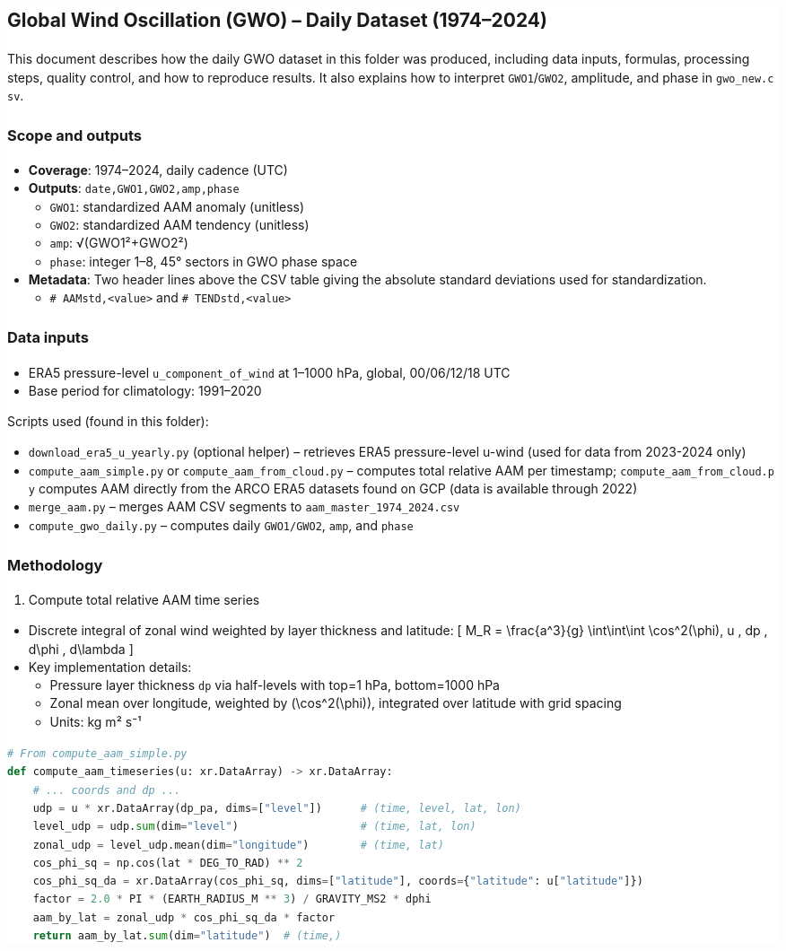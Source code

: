 ## Global Wind Oscillation (GWO) – Daily Dataset (1974–2024)

This document describes how the daily GWO dataset in this folder was produced, including data inputs, formulas, processing steps, quality control, and how to reproduce results. It also explains how to interpret `GWO1`/`GWO2`, amplitude, and phase in `gwo_new.csv`.

### Scope and outputs
- **Coverage**: 1974–2024, daily cadence (UTC)
- **Outputs**: `date,GWO1,GWO2,amp,phase`
  - `GWO1`: standardized AAM anomaly (unitless)
  - `GWO2`: standardized AAM tendency (unitless)
  - `amp`: √(GWO1²+GWO2²)
  - `phase`: integer 1–8, 45° sectors in GWO phase space
- **Metadata**: Two header lines above the CSV table giving the absolute standard deviations used for standardization.
  - `# AAMstd,<value>` and `# TENDstd,<value>`

### Data inputs
- ERA5 pressure-level `u_component_of_wind` at 1–1000 hPa, global, 00/06/12/18 UTC
- Base period for climatology: 1991–2020

Scripts used (found in this folder):
- `download_era5_u_yearly.py` (optional helper) – retrieves ERA5 pressure-level u-wind (used for data from 2023-2024 only)
- `compute_aam_simple.py` or `compute_aam_from_cloud.py` – computes total relative AAM per timestamp; `compute_aam_from_cloud.py` computes AAM directly from the ARCO ERA5 datasets found on GCP (data is available through 2022)
- `merge_aam.py` – merges AAM CSV segments to `aam_master_1974_2024.csv`
- `compute_gwo_daily.py` – computes daily `GWO1/GWO2`, `amp`, and `phase`

### Methodology

1) Compute total relative AAM time series
- Discrete integral of zonal wind weighted by layer thickness and latitude:
  \[ M_R = \frac{a^3}{g} \int\int\int \cos^2(\phi)\, u \, dp \, d\phi \, d\lambda \]
- Key implementation details:
  - Pressure layer thickness `dp` via half-levels with top=1 hPa, bottom=1000 hPa
  - Zonal mean over longitude, weighted by \(\cos^2(\phi)\), integrated over latitude with grid spacing
  - Units: kg m² s⁻¹

```python
# From compute_aam_simple.py
def compute_aam_timeseries(u: xr.DataArray) -> xr.DataArray:
    # ... coords and dp ...
    udp = u * xr.DataArray(dp_pa, dims=["level"])      # (time, level, lat, lon)
    level_udp = udp.sum(dim="level")                   # (time, lat, lon)
    zonal_udp = level_udp.mean(dim="longitude")        # (time, lat)
    cos_phi_sq = np.cos(lat * DEG_TO_RAD) ** 2
    cos_phi_sq_da = xr.DataArray(cos_phi_sq, dims=["latitude"], coords={"latitude": u["latitude"]})
    factor = 2.0 * PI * (EARTH_RADIUS_M ** 3) / GRAVITY_MS2 * dphi
    aam_by_lat = zonal_udp * cos_phi_sq_da * factor
    return aam_by_lat.sum(dim="latitude")  # (time,)
```
